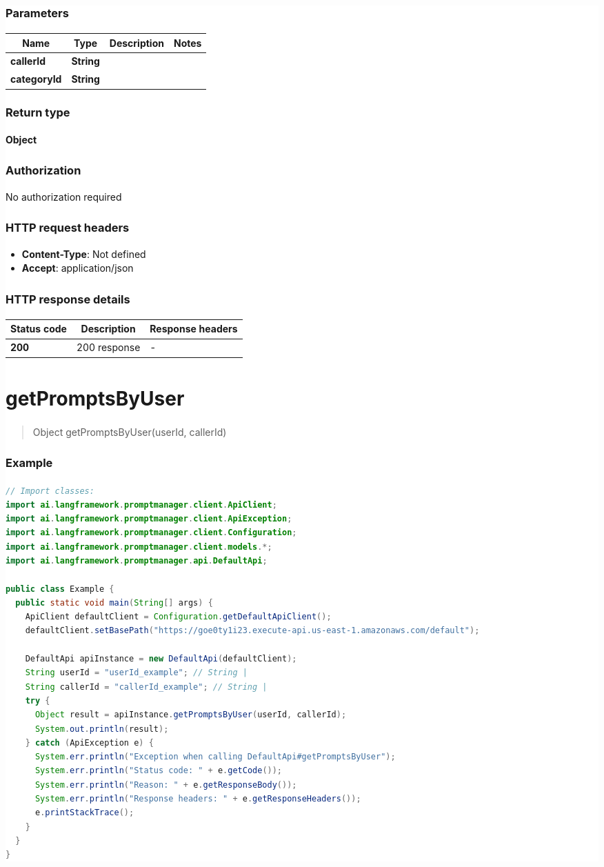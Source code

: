 ### Parameters

| Name | Type | Description  | Notes |
|------------- | ------------- | ------------- | -------------|
| **callerId** | **String**|  | |
| **categoryId** | **String**|  | |

### Return type

**Object**

### Authorization

No authorization required

### HTTP request headers

 - **Content-Type**: Not defined
 - **Accept**: application/json

### HTTP response details
| Status code | Description | Response headers |
|-------------|-------------|------------------|
| **200** | 200 response |  -  |

<a id="getPromptsByUser"></a>
# **getPromptsByUser**
> Object getPromptsByUser(userId, callerId)



### Example
```java
// Import classes:
import ai.langframework.promptmanager.client.ApiClient;
import ai.langframework.promptmanager.client.ApiException;
import ai.langframework.promptmanager.client.Configuration;
import ai.langframework.promptmanager.client.models.*;
import ai.langframework.promptmanager.api.DefaultApi;

public class Example {
  public static void main(String[] args) {
    ApiClient defaultClient = Configuration.getDefaultApiClient();
    defaultClient.setBasePath("https://goe0ty1i23.execute-api.us-east-1.amazonaws.com/default");

    DefaultApi apiInstance = new DefaultApi(defaultClient);
    String userId = "userId_example"; // String | 
    String callerId = "callerId_example"; // String | 
    try {
      Object result = apiInstance.getPromptsByUser(userId, callerId);
      System.out.println(result);
    } catch (ApiException e) {
      System.err.println("Exception when calling DefaultApi#getPromptsByUser");
      System.err.println("Status code: " + e.getCode());
      System.err.println("Reason: " + e.getResponseBody());
      System.err.println("Response headers: " + e.getResponseHeaders());
      e.printStackTrace();
    }
  }
}
```
